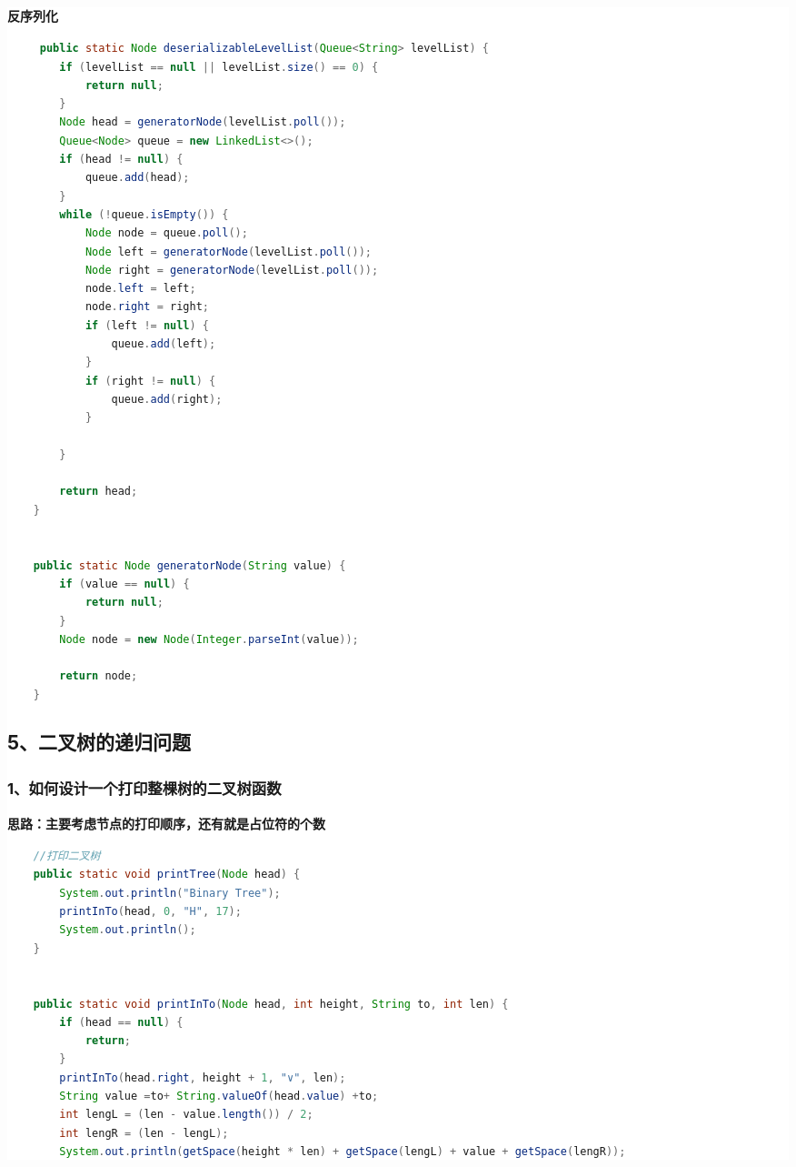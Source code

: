 **反序列化**

```java
	 public static Node deserializableLevelList(Queue<String> levelList) {
        if (levelList == null || levelList.size() == 0) {
            return null;
        }
        Node head = generatorNode(levelList.poll());
        Queue<Node> queue = new LinkedList<>();
        if (head != null) {
            queue.add(head);
        }
        while (!queue.isEmpty()) {
            Node node = queue.poll();
            Node left = generatorNode(levelList.poll());
            Node right = generatorNode(levelList.poll());
            node.left = left;
            node.right = right;
            if (left != null) {
                queue.add(left);
            }
            if (right != null) {
                queue.add(right);
            }

        }

        return head;
    }


    public static Node generatorNode(String value) {
        if (value == null) {
            return null;
        }
        Node node = new Node(Integer.parseInt(value));

        return node;
    }
```

## 5、二叉树的递归问题

### 1、如何设计一个打印整棵树的二叉树函数

**思路：主要考虑节点的打印顺序，还有就是占位符的个数**

```java
    //打印二叉树
    public static void printTree(Node head) {
        System.out.println("Binary Tree");
        printInTo(head, 0, "H", 17);
        System.out.println();
    }


    public static void printInTo(Node head, int height, String to, int len) {
        if (head == null) {
            return;
        }
        printInTo(head.right, height + 1, "∨", len);
        String value =to+ String.valueOf(head.value) +to;
        int lengL = (len - value.length()) / 2;
        int lengR = (len - lengL);
        System.out.println(getSpace(height * len) + getSpace(lengL) + value + getSpace(lengR));
```